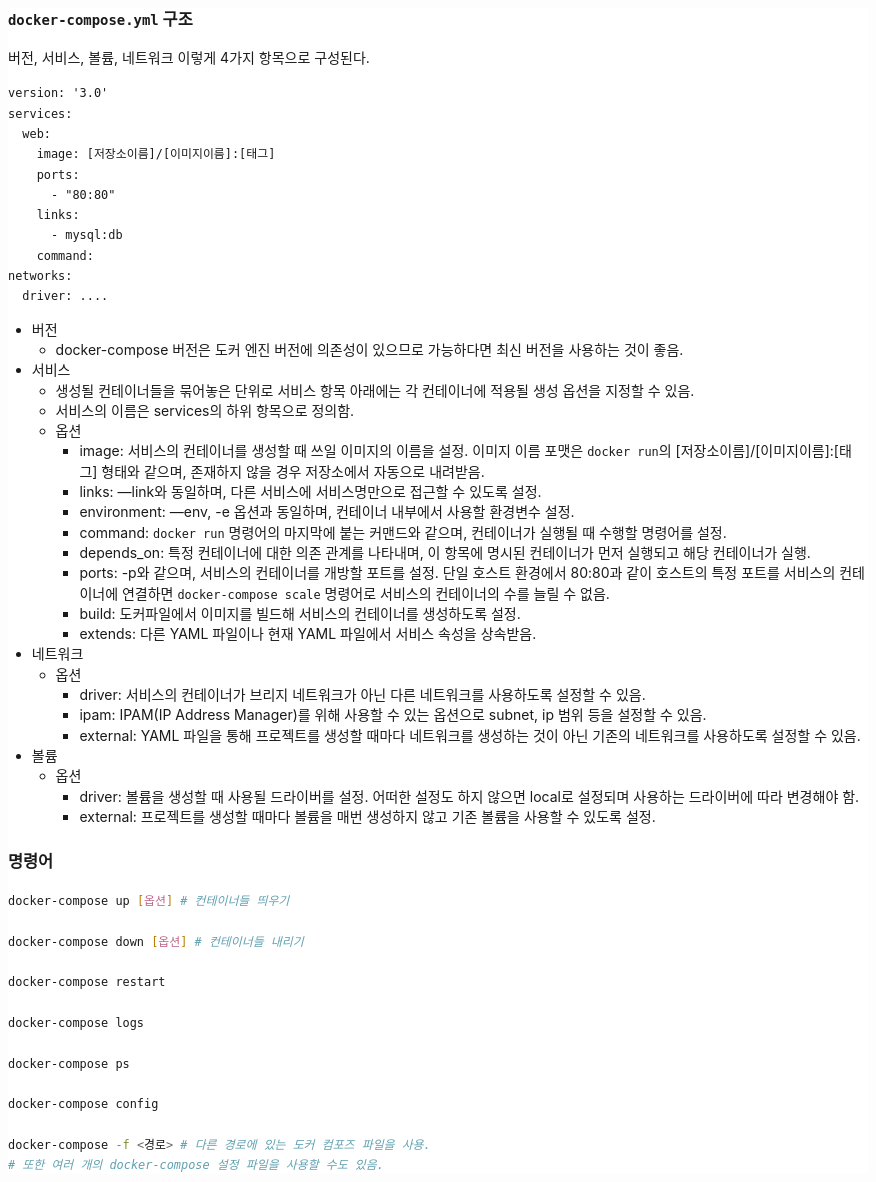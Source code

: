 ### `docker-compose.yml` 구조

버전, 서비스, 볼륨, 네트워크 이렇게 4가지 항목으로 구성된다.

```
version: '3.0'
services:
  web:
    image: [저장소이름]/[이미지이름]:[태그]
    ports:
      - "80:80"
    links:
      - mysql:db
    command:
networks:
  driver: ....
```

- 버전
  - docker-compose 버전은 도커 엔진 버전에 의존성이 있으므로 가능하다면 최신 버전을 사용하는 것이 좋음.
- 서비스
  - 생성될 컨테이너들을 묶어놓은 단위로 서비스 항목 아래에는 각 컨테이너에 적용될 생성 옵션을 지정할 수 있음.
  - 서비스의 이름은 services의 하위 항목으로 정의함.
  - 옵션
    - image: 서비스의 컨테이너를 생성할 때 쓰일 이미지의 이름을 설정. 이미지 이름 포맷은 `docker run`의 [저장소이름]/[이미지이름]:[태그] 형태와 같으며, 존재하지 않을 경우 저장소에서 자동으로 내려받음.
    - links: —link와 동일하며, 다른 서비스에 서비스명만으로 접근할 수 있도록 설정.
    - environment: —env, -e 옵션과 동일하며, 컨테이너 내부에서 사용할 환경변수 설정.
    - command: `docker run` 명령어의 마지막에 붙는 커맨드와 같으며, 컨테이너가 실행될 때 수행할 명령어를 설정.
    - depends_on: 특정 컨테이너에 대한 의존 관계를 나타내며, 이 항목에 명시된 컨테이너가 먼저 실행되고 해당 컨테이너가 실행.
    - ports: -p와 같으며, 서비스의 컨테이너를 개방할 포트를 설정. 단일 호스트 환경에서 80:80과 같이 호스트의 특정 포트를 서비스의 컨테이너에 연결하면 `docker-compose scale` 명령어로 서비스의 컨테이너의 수를 늘릴 수 없음.
    - build: 도커파일에서 이미지를 빌드해 서비스의 컨테이너를 생성하도록 설정.
    - extends: 다른 YAML 파일이나 현재 YAML 파일에서 서비스 속성을 상속받음.
- 네트워크
  - 옵션
    - driver: 서비스의 컨테이너가 브리지 네트워크가 아닌 다른 네트워크를 사용하도록 설정할 수 있음.
    - ipam: IPAM(IP Address Manager)를 위해 사용할 수 있는 옵션으로 subnet, ip 범위 등을 설정할 수 있음.
    - external: YAML 파일을 통해 프로젝트를 생성할 때마다 네트워크를 생성하는 것이 아닌 기존의 네트워크를 사용하도록 설정할 수 있음.
- 볼륨
  - 옵션
    - driver: 볼륨을 생성할 때 사용될 드라이버를 설정. 어떠한 설정도 하지 않으면 local로 설정되며 사용하는 드라이버에 따라 변경해야 함.
    - external: 프로젝트를 생성할 때마다 볼륨을 매번 생성하지 않고 기존 볼륨을 사용할 수 있도록 설정.

### 명령어

```sh
docker-compose up [옵션] # 컨테이너들 띄우기

docker-compose down [옵션] # 컨테이너들 내리기

docker-compose restart

docker-compose logs

docker-compose ps

docker-compose config

docker-compose -f <경로> # 다른 경로에 있는 도커 컴포즈 파일을 사용.
# 또한 여러 개의 docker-compose 설정 파일을 사용할 수도 있음.
```
